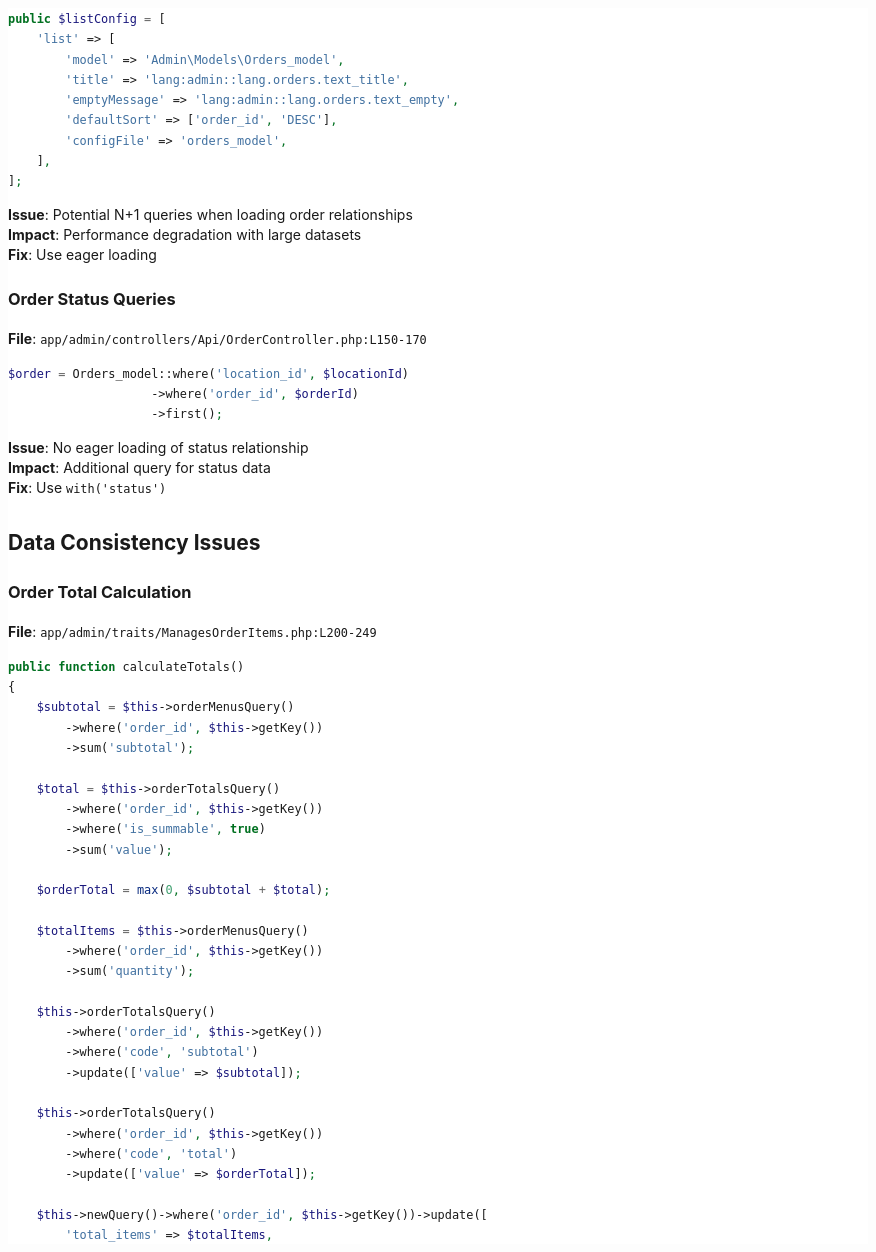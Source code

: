 ```php
public $listConfig = [
    'list' => [
        'model' => 'Admin\Models\Orders_model',
        'title' => 'lang:admin::lang.orders.text_title',
        'emptyMessage' => 'lang:admin::lang.orders.text_empty',
        'defaultSort' => ['order_id', 'DESC'],
        'configFile' => 'orders_model',
    ],
];
```

**Issue**: Potential N+1 queries when loading order relationships  
**Impact**: Performance degradation with large datasets  
**Fix**: Use eager loading

### Order Status Queries

**File**: `app/admin/controllers/Api/OrderController.php:L150-170`

```php
$order = Orders_model::where('location_id', $locationId)
                    ->where('order_id', $orderId)
                    ->first();
```

**Issue**: No eager loading of status relationship  
**Impact**: Additional query for status data  
**Fix**: Use `with('status')`

## Data Consistency Issues

### Order Total Calculation

**File**: `app/admin/traits/ManagesOrderItems.php:L200-249`

```php
public function calculateTotals()
{
    $subtotal = $this->orderMenusQuery()
        ->where('order_id', $this->getKey())
        ->sum('subtotal');

    $total = $this->orderTotalsQuery()
        ->where('order_id', $this->getKey())
        ->where('is_summable', true)
        ->sum('value');

    $orderTotal = max(0, $subtotal + $total);

    $totalItems = $this->orderMenusQuery()
        ->where('order_id', $this->getKey())
        ->sum('quantity');

    $this->orderTotalsQuery()
        ->where('order_id', $this->getKey())
        ->where('code', 'subtotal')
        ->update(['value' => $subtotal]);

    $this->orderTotalsQuery()
        ->where('order_id', $this->getKey())
        ->where('code', 'total')
        ->update(['value' => $orderTotal]);

    $this->newQuery()->where('order_id', $this->getKey())->update([
        'total_items' => $totalItems,
```